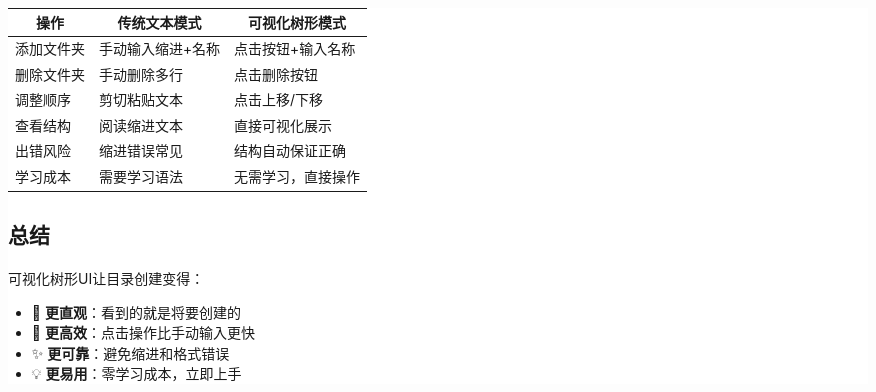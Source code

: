 | 操作 | 传统文本模式 | 可视化树形模式 |
|------|-------------|---------------|
| 添加文件夹 | 手动输入缩进+名称 | 点击按钮+输入名称 |
| 删除文件夹 | 手动删除多行 | 点击删除按钮 |
| 调整顺序 | 剪切粘贴文本 | 点击上移/下移 |
| 查看结构 | 阅读缩进文本 | 直接可视化展示 |
| 出错风险 | 缩进错误常见 | 结构自动保证正确 |
| 学习成本 | 需要学习语法 | 无需学习，直接操作 |

## 总结

可视化树形UI让目录创建变得：
- 🎯 **更直观**：看到的就是将要创建的
- 🚀 **更高效**：点击操作比手动输入更快
- ✨ **更可靠**：避免缩进和格式错误
- 💡 **更易用**：零学习成本，立即上手

